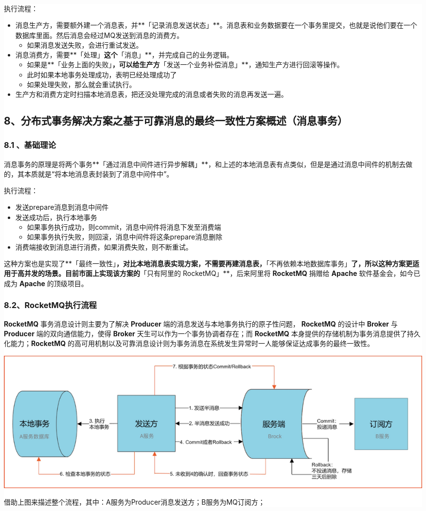 执行流程：

- 消息生产方，需要额外建一个消息表，并**「记录消息发送状态」**。消息表和业务数据要在一个事务里提交，也就是说他们要在一个数据库里面。然后消息会经过MQ发送到消息的消费方。
  - 如果消息发送失败，会进行重试发送。
- 消息消费方，需要**「处理」**这个**「消息」**，并完成自己的业务逻辑。
  - 如果是**「业务上面的失败」**，可以给生产方**「发送一个业务补偿消息」**，通知生产方进行回滚等操作。
  - 此时如果本地事务处理成功，表明已经处理成功了
  - 如果处理失败，那么就会重试执行。
- 生产方和消费方定时扫描本地消息表，把还没处理完成的消息或者失败的消息再发送一遍。





## 8、分布式事务解决方案之基于可靠消息的最终一致性方案概述（消息事务）

### 8.1 、基础理论

消息事务的原理是将两个事务**「通过消息中间件进行异步解耦」**，和上述的本地消息表有点类似，但是是通过消息中间件的机制去做的，其本质就是“将本地消息表封装到了消息中间件中”。

执行流程：

- 发送prepare消息到消息中间件
- 发送成功后，执行本地事务
  - 如果事务执行成功，则commit，消息中间件将消息下发至消费端
  - 如果事务执行失败，则回滚，消息中间件将这条prepare消息删除
- 消费端接收到消息进行消费，如果消费失败，则不断重试。

这种方案也是实现了**「最终一致性」**，对比本地消息表实现方案，不需要再建消息表，**「不再依赖本地数据库事务」**了，所以这种方案更适用于高并发的场景。目前市面上实现该方案的**「只有阿里的 RocketMQ」**，后来阿里将 **RocketMQ** 捐赠给 **Apache** 软件基金会，如今已成为 **Apache** 的顶级项目。



### 8.2、RocketMQ执行流程

**RocketMQ** 事务消息设计则主要为了解决 **Producer** 端的消息发送与本地事务执行的原子性问题， **RocketMQ** 的设计中 **Broker** 与 **Producer** 端的双向通信能力，使得 **Broker** 天生可以作为一个事务协调者存在；而 **RocketMQ** 本身提供的存储机制为事务消息提供了持久化能力；**RocketMQ** 的高可用机制以及可靠消息设计则为事务消息在系统发生异常时一人能够保证达成事务的最终一致性。

![](./images/RocketMQ分布式事务交互流程.jpg)

借助上图来描述整个流程，其中：A服务为Producer消息发送方；B服务为MQ订阅方；
